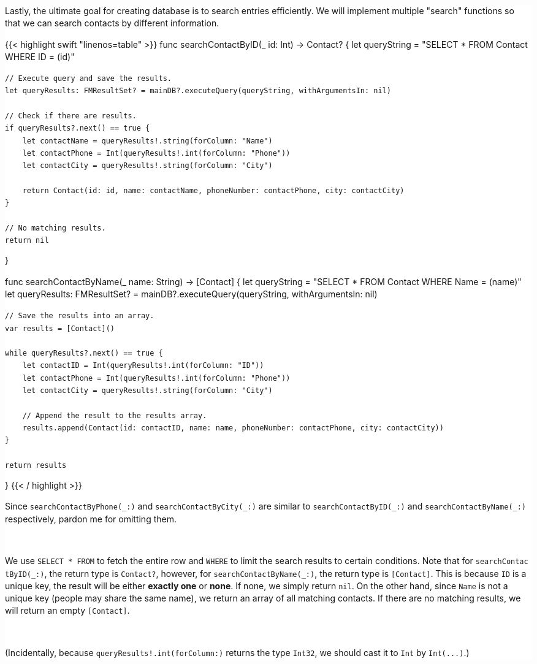 Lastly, the ultimate goal for creating database is to search entries efficiently. We will implement multiple "search" functions so that we can search contacts by different information.

{{< highlight swift "linenos=table" >}}
func searchContactByID(_ id: Int) -> Contact? {
    let queryString = "SELECT * FROM Contact WHERE ID = \(id)"
    
    // Execute query and save the results.
    let queryResults: FMResultSet? = mainDB?.executeQuery(queryString, withArgumentsIn: nil)

    // Check if there are results.
    if queryResults?.next() == true { 
        let contactName = queryResults!.string(forColumn: "Name")
        let contactPhone = Int(queryResults!.int(forColumn: "Phone"))
        let contactCity = queryResults!.string(forColumn: "City")

        return Contact(id: id, name: contactName, phoneNumber: contactPhone, city: contactCity)
    }
    
    // No matching results.
    return nil
}

func searchContactByName(_ name: String) -> [Contact] {
    let queryString = "SELECT * FROM Contact WHERE Name = \(name)"
    let queryResults: FMResultSet? = mainDB?.executeQuery(queryString, withArgumentsIn: nil)
    
    // Save the results into an array.
    var results = [Contact]()
    
    while queryResults?.next() == true { 
        let contactID = Int(queryResults!.int(forColumn: "ID"))
        let contactPhone = Int(queryResults!.int(forColumn: "Phone"))
        let contactCity = queryResults!.string(forColumn: "City")

        // Append the result to the results array.
        results.append(Contact(id: contactID, name: name, phoneNumber: contactPhone, city: contactCity))
    }
  
    return results
}
{{< / highlight >}}

Since `searchContactByPhone(_:)` and `searchContactByCity(_:)` are similar to `searchContactByID(_:)` and `searchContactByName(_:)` respectively, pardon me for omitting them.

<br />

We use `SELECT * FROM` to fetch the entire row and `WHERE` to limit the search results to certain conditions. Note that for `searchContactByID(_:)`, the return type is `Contact?`, however, for `searchContactByName(_:)`, the return type is `[Contact]`. This is because `ID` is a unique key, the result will be either **exactly one** or **none**. If none, we simply return `nil`. On the other hand, since `Name` is not a unique key (people may share the same name), we return an array of all matching contacts. If there are no matching results, we will return an empty `[Contact]`.

<br />

(Incidentally, because `queryResults!.int(forColumn:)` returns the type `Int32`, we should cast it to `Int` by `Int(...)`.)
